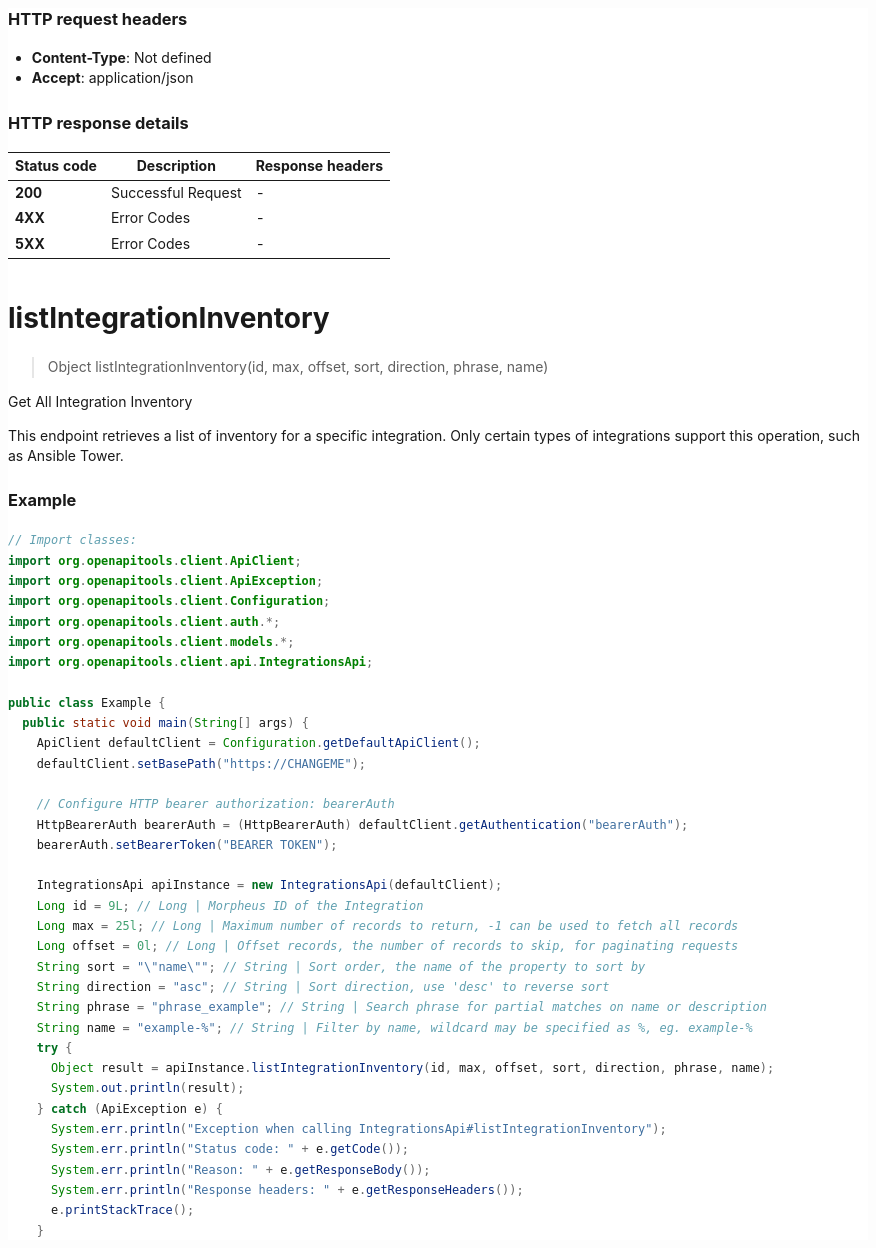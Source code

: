 ### HTTP request headers

 - **Content-Type**: Not defined
 - **Accept**: application/json

### HTTP response details
| Status code | Description | Response headers |
|-------------|-------------|------------------|
**200** | Successful Request |  -  |
**4XX** | Error Codes |  -  |
**5XX** | Error Codes |  -  |

<a name="listIntegrationInventory"></a>
# **listIntegrationInventory**
> Object listIntegrationInventory(id, max, offset, sort, direction, phrase, name)

Get All Integration Inventory

This endpoint retrieves a list of inventory for a specific integration. Only certain types of integrations support this operation, such as Ansible Tower. 

### Example
```java
// Import classes:
import org.openapitools.client.ApiClient;
import org.openapitools.client.ApiException;
import org.openapitools.client.Configuration;
import org.openapitools.client.auth.*;
import org.openapitools.client.models.*;
import org.openapitools.client.api.IntegrationsApi;

public class Example {
  public static void main(String[] args) {
    ApiClient defaultClient = Configuration.getDefaultApiClient();
    defaultClient.setBasePath("https://CHANGEME");
    
    // Configure HTTP bearer authorization: bearerAuth
    HttpBearerAuth bearerAuth = (HttpBearerAuth) defaultClient.getAuthentication("bearerAuth");
    bearerAuth.setBearerToken("BEARER TOKEN");

    IntegrationsApi apiInstance = new IntegrationsApi(defaultClient);
    Long id = 9L; // Long | Morpheus ID of the Integration
    Long max = 25l; // Long | Maximum number of records to return, -1 can be used to fetch all records
    Long offset = 0l; // Long | Offset records, the number of records to skip, for paginating requests
    String sort = "\"name\""; // String | Sort order, the name of the property to sort by
    String direction = "asc"; // String | Sort direction, use 'desc' to reverse sort
    String phrase = "phrase_example"; // String | Search phrase for partial matches on name or description
    String name = "example-%"; // String | Filter by name, wildcard may be specified as %, eg. example-%
    try {
      Object result = apiInstance.listIntegrationInventory(id, max, offset, sort, direction, phrase, name);
      System.out.println(result);
    } catch (ApiException e) {
      System.err.println("Exception when calling IntegrationsApi#listIntegrationInventory");
      System.err.println("Status code: " + e.getCode());
      System.err.println("Reason: " + e.getResponseBody());
      System.err.println("Response headers: " + e.getResponseHeaders());
      e.printStackTrace();
    }
```